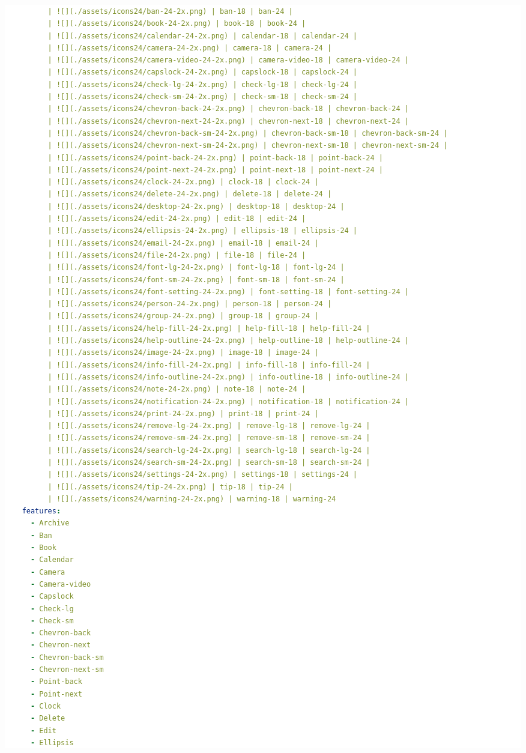 ```yaml
          | ![](./assets/icons24/ban-24-2x.png) | ban-18 | ban-24 |
          | ![](./assets/icons24/book-24-2x.png) | book-18 | book-24 |
          | ![](./assets/icons24/calendar-24-2x.png) | calendar-18 | calendar-24 |
          | ![](./assets/icons24/camera-24-2x.png) | camera-18 | camera-24 |
          | ![](./assets/icons24/camera-video-24-2x.png) | camera-video-18 | camera-video-24 |
          | ![](./assets/icons24/capslock-24-2x.png) | capslock-18 | capslock-24 |
          | ![](./assets/icons24/check-lg-24-2x.png) | check-lg-18 | check-lg-24 |
          | ![](./assets/icons24/check-sm-24-2x.png) | check-sm-18 | check-sm-24 |
          | ![](./assets/icons24/chevron-back-24-2x.png) | chevron-back-18 | chevron-back-24 |
          | ![](./assets/icons24/chevron-next-24-2x.png) | chevron-next-18 | chevron-next-24 |
          | ![](./assets/icons24/chevron-back-sm-24-2x.png) | chevron-back-sm-18 | chevron-back-sm-24 |
          | ![](./assets/icons24/chevron-next-sm-24-2x.png) | chevron-next-sm-18 | chevron-next-sm-24 |
          | ![](./assets/icons24/point-back-24-2x.png) | point-back-18 | point-back-24 |
          | ![](./assets/icons24/point-next-24-2x.png) | point-next-18 | point-next-24 |
          | ![](./assets/icons24/clock-24-2x.png) | clock-18 | clock-24 |
          | ![](./assets/icons24/delete-24-2x.png) | delete-18 | delete-24 |
          | ![](./assets/icons24/desktop-24-2x.png) | desktop-18 | desktop-24 |
          | ![](./assets/icons24/edit-24-2x.png) | edit-18 | edit-24 |
          | ![](./assets/icons24/ellipsis-24-2x.png) | ellipsis-18 | ellipsis-24 |
          | ![](./assets/icons24/email-24-2x.png) | email-18 | email-24 |
          | ![](./assets/icons24/file-24-2x.png) | file-18 | file-24 |
          | ![](./assets/icons24/font-lg-24-2x.png) | font-lg-18 | font-lg-24 |
          | ![](./assets/icons24/font-sm-24-2x.png) | font-sm-18 | font-sm-24 |
          | ![](./assets/icons24/font-setting-24-2x.png) | font-setting-18 | font-setting-24 |
          | ![](./assets/icons24/person-24-2x.png) | person-18 | person-24 |
          | ![](./assets/icons24/group-24-2x.png) | group-18 | group-24 |
          | ![](./assets/icons24/help-fill-24-2x.png) | help-fill-18 | help-fill-24 |
          | ![](./assets/icons24/help-outline-24-2x.png) | help-outline-18 | help-outline-24 |
          | ![](./assets/icons24/image-24-2x.png) | image-18 | image-24 |
          | ![](./assets/icons24/info-fill-24-2x.png) | info-fill-18 | info-fill-24 |
          | ![](./assets/icons24/info-outline-24-2x.png) | info-outline-18 | info-outline-24 |
          | ![](./assets/icons24/note-24-2x.png) | note-18 | note-24 |
          | ![](./assets/icons24/notification-24-2x.png) | notification-18 | notification-24 |
          | ![](./assets/icons24/print-24-2x.png) | print-18 | print-24 |
          | ![](./assets/icons24/remove-lg-24-2x.png) | remove-lg-18 | remove-lg-24 |
          | ![](./assets/icons24/remove-sm-24-2x.png) | remove-sm-18 | remove-sm-24 |
          | ![](./assets/icons24/search-lg-24-2x.png) | search-lg-18 | search-lg-24 |
          | ![](./assets/icons24/search-sm-24-2x.png) | search-sm-18 | search-sm-24 |
          | ![](./assets/icons24/settings-24-2x.png) | settings-18 | settings-24 |
          | ![](./assets/icons24/tip-24-2x.png) | tip-18 | tip-24 |
          | ![](./assets/icons24/warning-24-2x.png) | warning-18 | warning-24
    features:
      - Archive
      - Ban
      - Book
      - Calendar
      - Camera
      - Camera-video
      - Capslock
      - Check-lg
      - Check-sm
      - Chevron-back
      - Chevron-next
      - Chevron-back-sm
      - Chevron-next-sm
      - Point-back
      - Point-next
      - Clock
      - Delete
      - Edit
      - Ellipsis
```